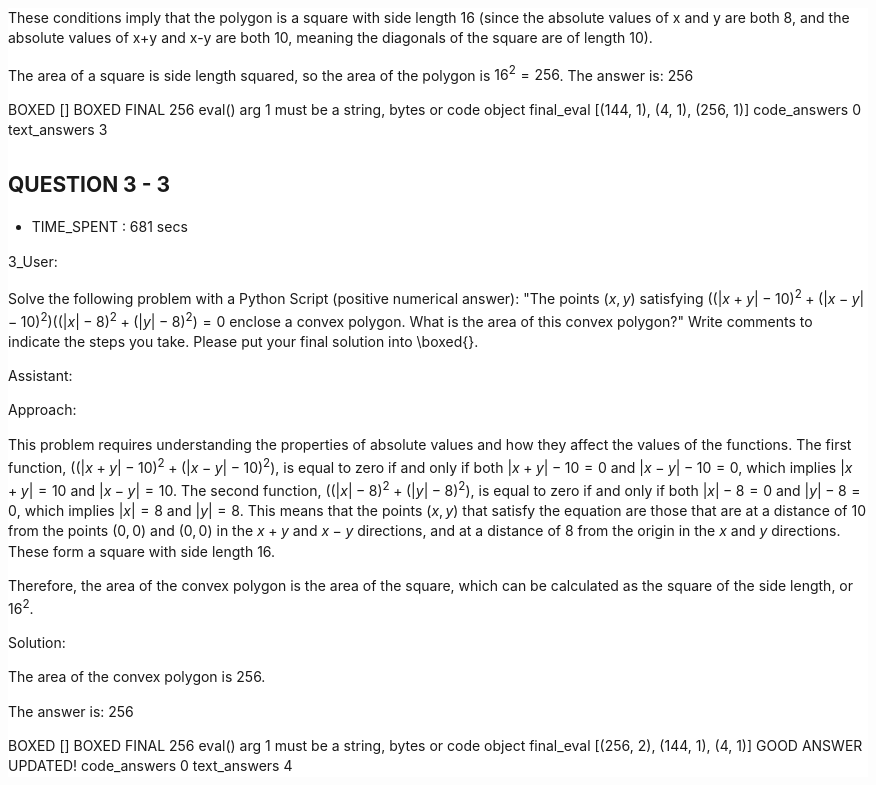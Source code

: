 These conditions imply that the polygon is a square with side length 16 (since the absolute values of x and y are both 8, and the absolute values of x+y and x-y are both 10, meaning the diagonals of the square are of length 10).

The area of a square is side length squared, so the area of the polygon is $16^2 = 256$. The answer is: 256

BOXED []
BOXED FINAL 256
eval() arg 1 must be a string, bytes or code object final_eval
[(144, 1), (4, 1), (256, 1)]
code_answers 0 text_answers 3



## QUESTION 3 - 3 
- TIME_SPENT : 681 secs

3_User:

Solve the following problem with a Python Script (positive numerical answer):
"The points $\left(x, y\right)$ satisfying $((\vert x + y \vert - 10)^2 + ( \vert x - y \vert - 10)^2)((\vert x \vert - 8)^2 + ( \vert y \vert - 8)^2) = 0$ enclose a convex polygon. What is the area of this convex polygon?"
Write comments to indicate the steps you take. Please put your final solution into \boxed{}.

Assistant:

Approach:



This problem requires understanding the properties of absolute values and how they affect the values of the functions. The first function, $((\vert x + y \vert - 10)^2 + ( \vert x - y \vert - 10)^2)$, is equal to zero if and only if both $\vert x + y \vert - 10 = 0$ and $\vert x - y \vert - 10 = 0$, which implies $\vert x + y \vert = 10$ and $\vert x - y \vert = 10$.
The second function, $((\vert x \vert - 8)^2 + ( \vert y \vert - 8)^2)$, is equal to zero if and only if both $\vert x \vert - 8 = 0$ and $\vert y \vert - 8 = 0$, which implies $\vert x \vert = 8$ and $\vert y \vert = 8$.
This means that the points $(x, y)$ that satisfy the equation are those that are at a distance of 10 from the points $(0, 0)$ and $(0, 0)$ in the $x + y$ and $x - y$ directions, and at a distance of 8 from the origin in the $x$ and $y$ directions. These form a square with side length 16.

Therefore, the area of the convex polygon is the area of the square, which can be calculated as the square of the side length, or $16^2$.

Solution:

The area of the convex polygon is $256$.

The answer is: $256$

BOXED []
BOXED FINAL 256
eval() arg 1 must be a string, bytes or code object final_eval
[(256, 2), (144, 1), (4, 1)]
GOOD ANSWER UPDATED!
code_answers 0 text_answers 4
